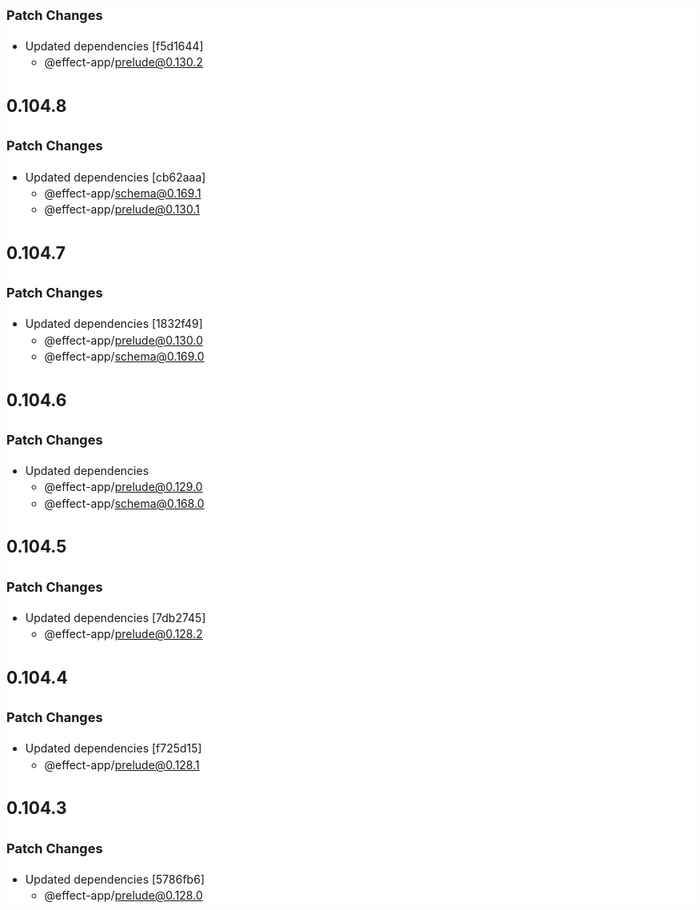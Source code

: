 ### Patch Changes

- Updated dependencies [f5d1644]
  - @effect-app/prelude@0.130.2

## 0.104.8

### Patch Changes

- Updated dependencies [cb62aaa]
  - @effect-app/schema@0.169.1
  - @effect-app/prelude@0.130.1

## 0.104.7

### Patch Changes

- Updated dependencies [1832f49]
  - @effect-app/prelude@0.130.0
  - @effect-app/schema@0.169.0

## 0.104.6

### Patch Changes

- Updated dependencies
  - @effect-app/prelude@0.129.0
  - @effect-app/schema@0.168.0

## 0.104.5

### Patch Changes

- Updated dependencies [7db2745]
  - @effect-app/prelude@0.128.2

## 0.104.4

### Patch Changes

- Updated dependencies [f725d15]
  - @effect-app/prelude@0.128.1

## 0.104.3

### Patch Changes

- Updated dependencies [5786fb6]
  - @effect-app/prelude@0.128.0
